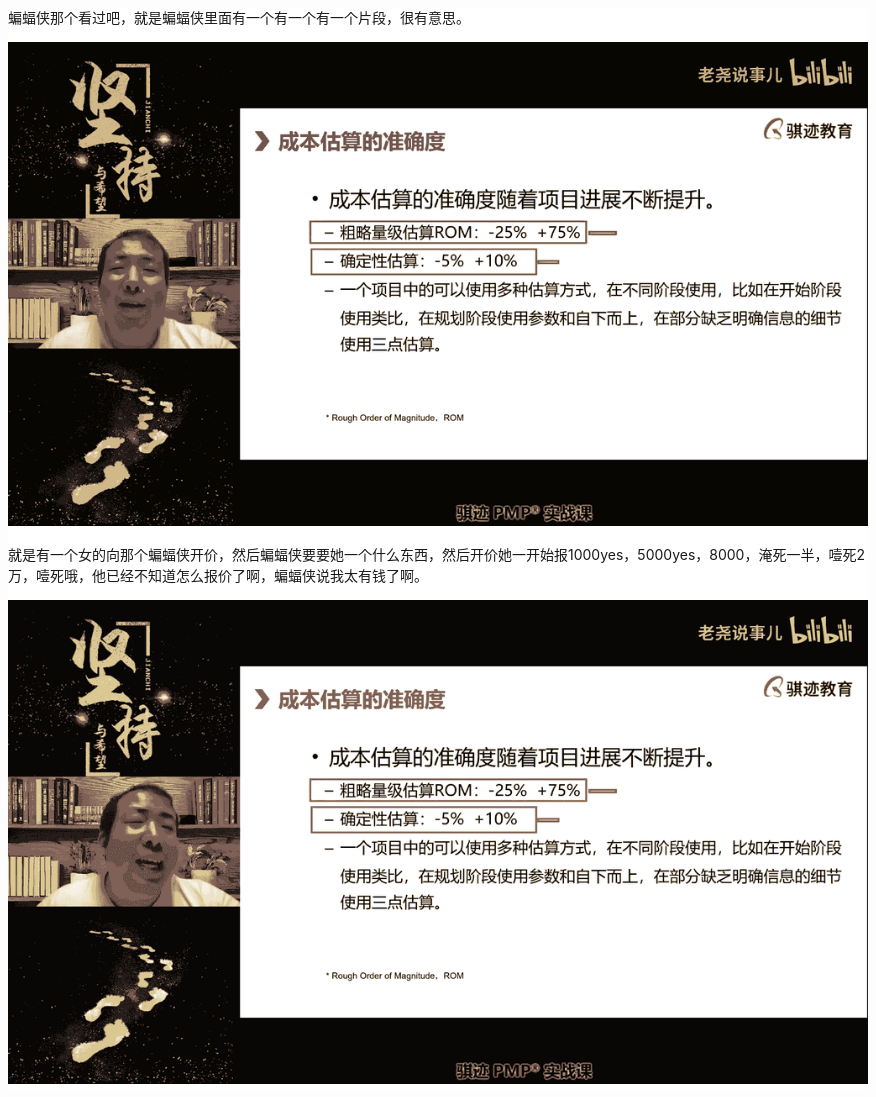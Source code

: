 蝙蝠侠那个看过吧，就是蝙蝠侠里面有一个有一个有一个片段，很有意思。

![](img/adb9962d474cda832022cf1984c37cb6_125.png)

就是有一个女的向那个蝙蝠侠开价，然后蝙蝠侠要要她一个什么东西，然后开价她一开始报1000yes，5000yes，8000，淹死一半，噎死2万，噎死哦，他已经不知道怎么报价了啊，蝙蝠侠说我太有钱了啊。



![](img/adb9962d474cda832022cf1984c37cb6_127.png)
